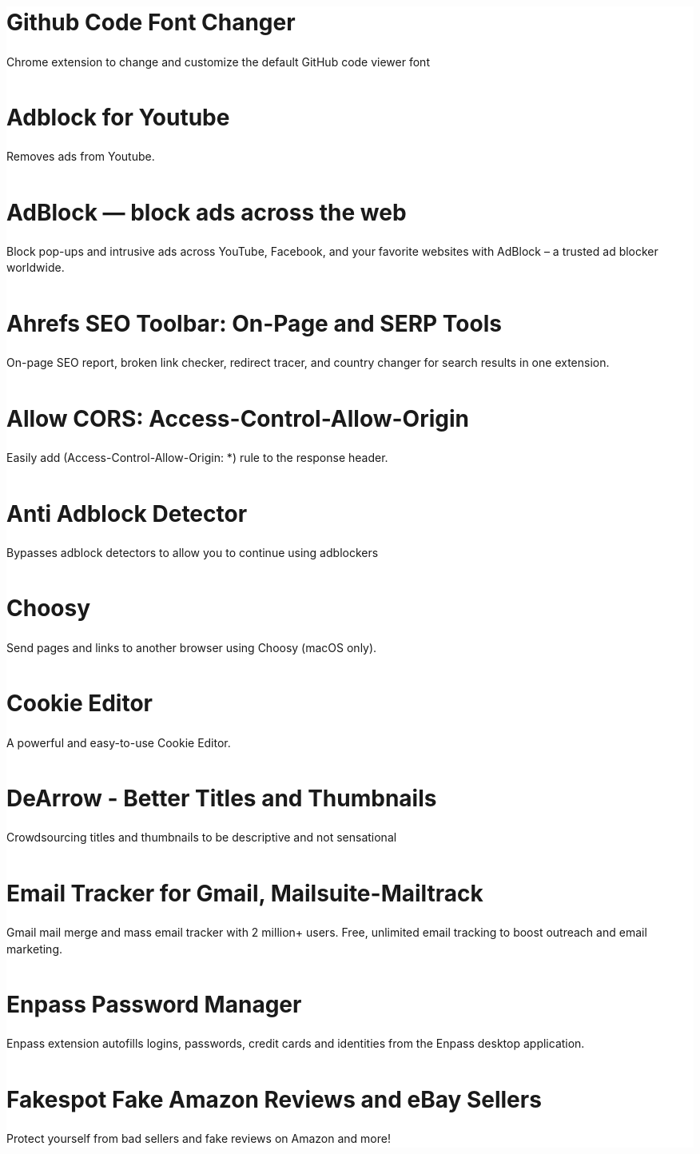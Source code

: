 # Github Code Font Changer
Chrome extension to change and customize the default GitHub code viewer font

# Adblock for Youtube
Removes ads from Youtube.

# AdBlock — block ads across the web
Block pop-ups and intrusive ads across YouTube, Facebook, and your favorite websites with AdBlock – a trusted ad blocker worldwide.

# Ahrefs SEO Toolbar: On-Page and SERP Tools
On-page SEO report, broken link checker, redirect tracer, and country changer for search results in one extension.

# Allow CORS: Access-Control-Allow-Origin
Easily add (Access-Control-Allow-Origin: *) rule to the response header.

# Anti Adblock Detector
Bypasses adblock detectors to allow you to continue using adblockers

# Choosy
Send pages and links to another browser using Choosy (macOS only).

# Cookie Editor
A powerful and easy-to-use Cookie Editor.

# DeArrow - Better Titles and Thumbnails
Crowdsourcing titles and thumbnails to be descriptive and not sensational

# Email Tracker for Gmail, Mailsuite-Mailtrack
Gmail mail merge and mass email tracker with 2 million+ users. Free, unlimited email tracking to boost outreach and email marketing.

# Enpass Password Manager
Enpass extension autofills logins, passwords, credit cards and identities from the Enpass desktop application.

# Fakespot Fake Amazon Reviews and eBay Sellers
Protect yourself from bad sellers and fake reviews on Amazon and more!
